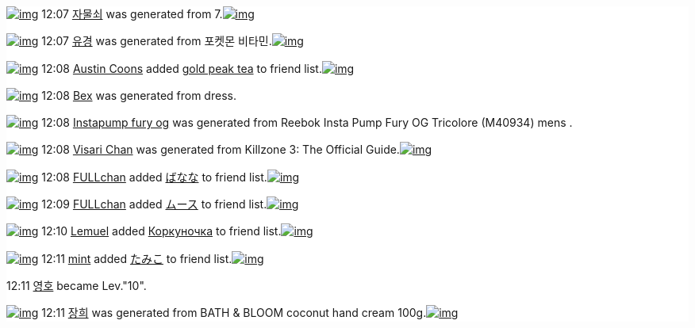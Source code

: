 [![img](http://www.deviantsart.com/f4pkgn.png)](http://www.barcodekanojo.com/kanojo/3022775/%EC%9E%90%EB%AC%BC%EC%87%A0) 12:07 [자물쇠](http://www.barcodekanojo.com/kanojo/3022775/%EC%9E%90%EB%AC%BC%EC%87%A0) was generated from 7.[![img](http://www.deviantsart.com/t074e9.jpeg)](http://www.barcodekanojo.com/product_images/barcode/5721987/1403492767/7.jpg)

[![img](http://www.deviantsart.com/33pm6vf.png)](http://www.barcodekanojo.com/kanojo/3022776/%EC%9C%A0%EA%B2%BD) 12:07 [유경](http://www.barcodekanojo.com/kanojo/3022776/%EC%9C%A0%EA%B2%BD) was generated from 포켓몬 비타민.[![img](http://www.deviantsart.com/1d7b5kf.jpeg)](http://www.barcodekanojo.com/product_images/barcode/5721988/1403492796/%ED%8F%AC%EC%BC%93%EB%AA%AC%20%EB%B9%84%ED%83%80%EB%AF%BC.jpg)

[![img](http://www.deviantsart.com/3kj2pal.jpeg)](http://www.barcodekanojo.com/user/378317/Austin%20Coons) 12:08 [Austin Coons](http://www.barcodekanojo.com/user/378317/Austin%20Coons) added [gold peak tea](http://www.barcodekanojo.com/kanojo/1376396/gold%20peak%20tea) to friend list.[![img](http://www.deviantsart.com/1jjd4i9.png)](http://www.barcodekanojo.com/kanojo/1376396/gold%20peak%20tea)

[![img](http://www.deviantsart.com/1ctdi4g.png)](http://www.barcodekanojo.com/kanojo/3022777/Bex) 12:08 [Bex](http://www.barcodekanojo.com/kanojo/3022777/Bex) was generated from dress.

[![img](http://www.deviantsart.com/33rmmt3.png)](http://www.barcodekanojo.com/kanojo/3022778/Instapump%20fury%20og) 12:08 [Instapump fury og](http://www.barcodekanojo.com/kanojo/3022778/Instapump%20fury%20og) was generated from Reebok Insta Pump Fury OG Tricolore (M40934) mens .

[![img](http://www.deviantsart.com/rkgqlg.png)](http://www.barcodekanojo.com/kanojo/3022779/Visari%20Chan) 12:08 [Visari Chan](http://www.barcodekanojo.com/kanojo/3022779/Visari%20Chan) was generated from Killzone 3: The Official Guide.[![img](http://www.deviantsart.com/2gp05f.jpeg)](http://www.barcodekanojo.com/product_images/barcode/5721992/1403492916/Killzone%203%3A%20The%20Official%20Guide.jpg)

[![img](http://www.deviantsart.com/14464ve.jpeg)](http://www.barcodekanojo.com/user/209859/FULLchan) 12:08 [FULLchan](http://www.barcodekanojo.com/user/209859/FULLchan) added [ばなな](http://www.barcodekanojo.com/kanojo/2891133/%E3%81%B0%E3%81%AA%E3%81%AA) to friend list.[![img](http://www.deviantsart.com/31696el.png)](http://www.barcodekanojo.com/kanojo/2891133/%E3%81%B0%E3%81%AA%E3%81%AA)

[![img](http://www.deviantsart.com/14464ve.jpeg)](http://www.barcodekanojo.com/user/209859/FULLchan) 12:09 [FULLchan](http://www.barcodekanojo.com/user/209859/FULLchan) added [ムース](http://www.barcodekanojo.com/kanojo/264603/%E3%83%A0%E3%83%BC%E3%82%B9) to friend list.[![img](http://www.deviantsart.com/2c75u3l.png)](http://www.barcodekanojo.com/kanojo/264603/%E3%83%A0%E3%83%BC%E3%82%B9)

[![img](http://www.deviantsart.com/bvosmr.jpeg)](http://www.barcodekanojo.com/user/399321/Lemuel) 12:10 [Lemuel](http://www.barcodekanojo.com/user/399321/Lemuel) added [Коркуночка](http://www.barcodekanojo.com/kanojo/2523812/%D0%9A%D0%BE%D1%80%D0%BA%D1%83%D0%BD%D0%BE%D1%87%D0%BA%D0%B0) to friend list.[![img](http://www.deviantsart.com/3phhtaq.png)](http://www.barcodekanojo.com/kanojo/2523812/%D0%9A%D0%BE%D1%80%D0%BA%D1%83%D0%BD%D0%BE%D1%87%D0%BA%D0%B0)

[![img](http://www.deviantsart.com/3okrgck.jpeg)](http://www.barcodekanojo.com/user/470167/mint) 12:11 [mint](http://www.barcodekanojo.com/user/470167/mint) added [たみこ](http://www.barcodekanojo.com/kanojo/2838/%E3%81%9F%E3%81%BF%E3%81%93) to friend list.[![img](http://www.deviantsart.com/h9tk9s.png)](http://www.barcodekanojo.com/kanojo/2838/%E3%81%9F%E3%81%BF%E3%81%93)

12:11 [영호](http://www.barcodekanojo.com/user/461681/%EC%98%81%ED%98%B8) became Lev."10".

[![img](http://www.deviantsart.com/3ijbl6f.png)](http://www.barcodekanojo.com/kanojo/3022781/%EC%9E%A5%ED%9D%AC) 12:11 [장희](http://www.barcodekanojo.com/kanojo/3022781/%EC%9E%A5%ED%9D%AC) was generated from BATH &amp; BLOOM coconut hand cream 100g.[![img](http://www.deviantsart.com/3bhvusc.jpeg)](http://www.barcodekanojo.com/product_images/barcode/5721998/1403493018/BATH%20%26%20BLOOM%20coconut%20hand%20cream%20100g.jpg)
